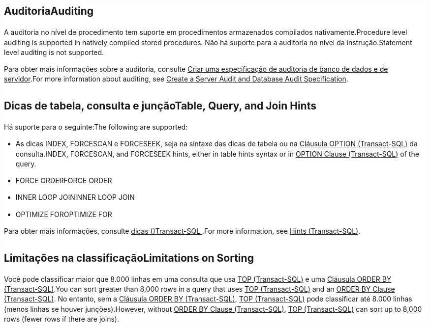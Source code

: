 ##  <a name="auditing"></a><a name="auditing"></a> <span data-ttu-id="d359f-184">Auditoria</span><span class="sxs-lookup"><span data-stu-id="d359f-184">Auditing</span></span>  
 <span data-ttu-id="d359f-185">A auditoria no nível de procedimento tem suporte em procedimentos armazenados compilados nativamente.</span><span class="sxs-lookup"><span data-stu-id="d359f-185">Procedure level auditing is supported in natively compiled stored procedures.</span></span> <span data-ttu-id="d359f-186">Não há suporte para a auditoria no nível da instrução.</span><span class="sxs-lookup"><span data-stu-id="d359f-186">Statement level auditing is not supported.</span></span>  
  
 <span data-ttu-id="d359f-187">Para obter mais informações sobre a auditoria, consulte [Criar uma especificação de auditoria de banco de dados e de servidor](../security/auditing/create-a-server-audit-and-database-audit-specification.md).</span><span class="sxs-lookup"><span data-stu-id="d359f-187">For more information about auditing, see [Create a Server Audit and Database Audit Specification](../security/auditing/create-a-server-audit-and-database-audit-specification.md).</span></span>  
  
##  <a name="table-query-and-join-hints"></a><a name="tqh"></a><span data-ttu-id="d359f-188">Dicas de tabela, consulta e junção</span><span class="sxs-lookup"><span data-stu-id="d359f-188">Table, Query, and Join Hints</span></span>  
 <span data-ttu-id="d359f-189">Há suporte para o seguinte:</span><span class="sxs-lookup"><span data-stu-id="d359f-189">The following are supported:</span></span>  
  
-   <span data-ttu-id="d359f-190">As dicas INDEX, FORCESCAN e FORCESEEK, seja na sintaxe das dicas de tabela ou na [Cláusula OPTION &#40;Transact-SQL&#41;](/sql/t-sql/queries/option-clause-transact-sql) da consulta.</span><span class="sxs-lookup"><span data-stu-id="d359f-190">INDEX, FORCESCAN, and FORCESEEK hints, either in table hints syntax or in [OPTION Clause &#40;Transact-SQL&#41;](/sql/t-sql/queries/option-clause-transact-sql) of the query.</span></span>  
  
-   <span data-ttu-id="d359f-191">FORCE ORDER</span><span class="sxs-lookup"><span data-stu-id="d359f-191">FORCE ORDER</span></span>  
  
-   <span data-ttu-id="d359f-192">INNER LOOP JOIN</span><span class="sxs-lookup"><span data-stu-id="d359f-192">INNER LOOP JOIN</span></span>  
  
-   <span data-ttu-id="d359f-193">OPTIMIZE FOR</span><span class="sxs-lookup"><span data-stu-id="d359f-193">OPTIMIZE FOR</span></span>  
  
 <span data-ttu-id="d359f-194">Para obter mais informações, consulte [dicas &#40;&#41;Transact-SQL ](/sql/t-sql/queries/hints-transact-sql).</span><span class="sxs-lookup"><span data-stu-id="d359f-194">For more information, see [Hints &#40;Transact-SQL&#41;](/sql/t-sql/queries/hints-transact-sql).</span></span>  
  
##  <a name="limitations-on-sorting"></a><a name="los"></a> <span data-ttu-id="d359f-195">Limitações na classificação</span><span class="sxs-lookup"><span data-stu-id="d359f-195">Limitations on Sorting</span></span>  
 <span data-ttu-id="d359f-196">Você pode classificar maior que 8.000 linhas em uma consulta que usa [TOP &#40;Transact-SQL&#41;](/sql/t-sql/queries/top-transact-sql) e uma [Cláusula ORDER BY &#40;Transact-SQL&#41;](/sql/t-sql/queries/select-order-by-clause-transact-sql).</span><span class="sxs-lookup"><span data-stu-id="d359f-196">You can sort greater than 8,000 rows in a query that uses [TOP &#40;Transact-SQL&#41;](/sql/t-sql/queries/top-transact-sql) and an [ORDER BY Clause &#40;Transact-SQL&#41;](/sql/t-sql/queries/select-order-by-clause-transact-sql).</span></span> <span data-ttu-id="d359f-197">No entanto, sem a [Cláusula ORDER BY &#40;Transact-SQL&#41;](/sql/t-sql/queries/select-order-by-clause-transact-sql), [TOP &#40;Transact-SQL&#41;](/sql/t-sql/queries/top-transact-sql) pode classificar até 8.000 linhas (menos linhas se houver junções).</span><span class="sxs-lookup"><span data-stu-id="d359f-197">However, without [ORDER BY Clause &#40;Transact-SQL&#41;](/sql/t-sql/queries/select-order-by-clause-transact-sql), [TOP &#40;Transact-SQL&#41;](/sql/t-sql/queries/top-transact-sql) can sort up to 8,000 rows (fewer rows if there are joins).</span></span>  
  